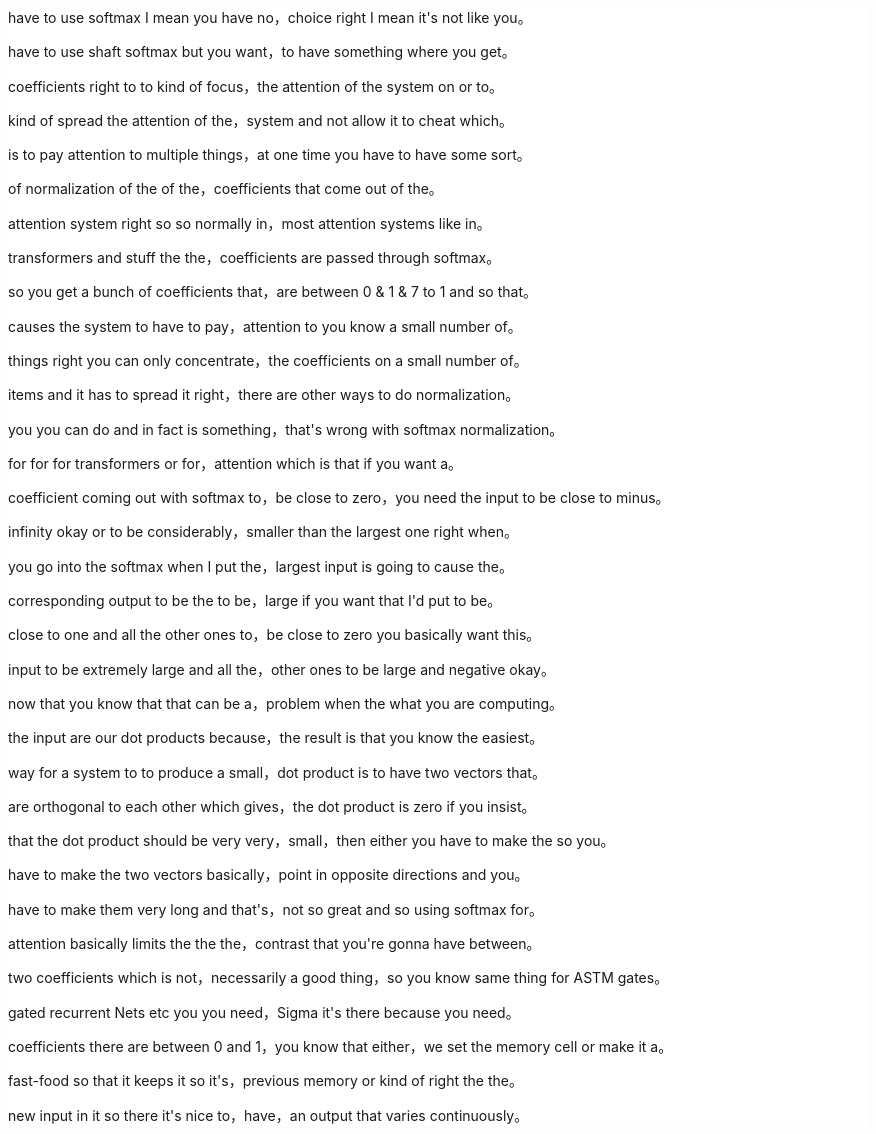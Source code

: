 have to use softmax I mean you have no，choice right I mean it's not like you。

have to use shaft softmax but you want，to have something where you get。

coefficients right to to kind of focus，the attention of the system on or to。

kind of spread the attention of the，system and not allow it to cheat which。

is to pay attention to multiple things，at one time you have to have some sort。

of normalization of the of the，coefficients that come out of the。

attention system right so so normally in，most attention systems like in。

transformers and stuff the the，coefficients are passed through softmax。

so you get a bunch of coefficients that，are between 0 & 1 & 7 to 1 and so that。

causes the system to have to pay，attention to you know a small number of。

things right you can only concentrate，the coefficients on a small number of。

items and it has to spread it right，there are other ways to do normalization。

you you can do and in fact is something，that's wrong with softmax normalization。

for for for transformers or for，attention which is that if you want a。

coefficient coming out with softmax to，be close to zero，you need the input to be close to minus。

infinity okay or to be considerably，smaller than the largest one right when。

you go into the softmax when I put the，largest input is going to cause the。

corresponding output to be the to be，large if you want that I'd put to be。

close to one and all the other ones to，be close to zero you basically want this。

input to be extremely large and all the，other ones to be large and negative okay。

now that you know that that can be a，problem when the what you are computing。

the input are our dot products because，the result is that you know the easiest。

way for a system to to produce a small，dot product is to have two vectors that。

are orthogonal to each other which gives，the dot product is zero if you insist。

that the dot product should be very very，small，then either you have to make the so you。

have to make the two vectors basically，point in opposite directions and you。

have to make them very long and that's，not so great and so using softmax for。

attention basically limits the the the，contrast that you're gonna have between。

two coefficients which is not，necessarily a good thing，so you know same thing for ASTM gates。

gated recurrent Nets etc you you need，Sigma it's there because you need。

coefficients there are between 0 and 1，you know that either，we set the memory cell or make it a。

fast-food so that it keeps it so it's，previous memory or kind of right the the。

new input in it so there it's nice to，have，an output that varies continuously。

